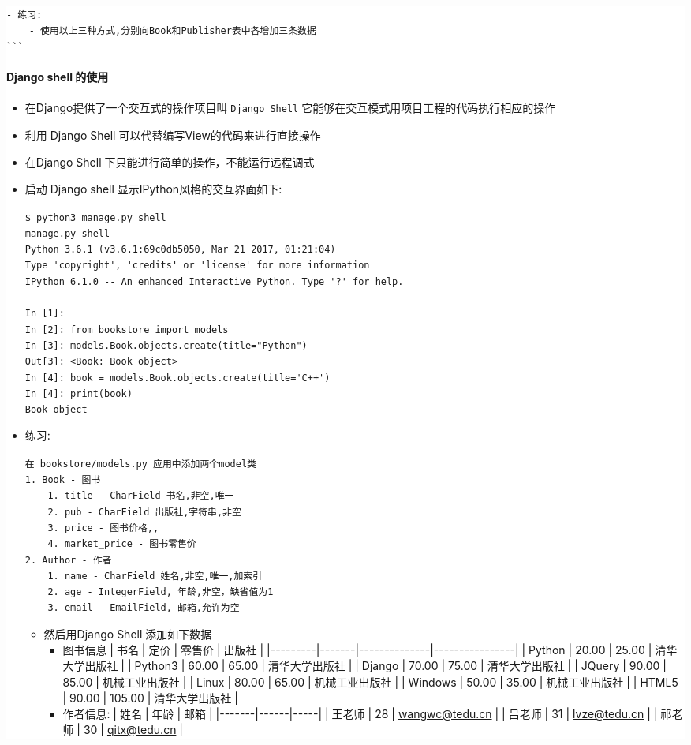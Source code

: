     - 练习:
        - 使用以上三种方式,分别向Book和Publisher表中各增加三条数据
    ```

#### Django shell 的使用
- 在Django提供了一个交互式的操作项目叫 `Django Shell` 它能够在交互模式用项目工程的代码执行相应的操作
- 利用 Django Shell 可以代替编写View的代码来进行直接操作
- 在Django Shell 下只能进行简单的操作，不能运行远程调式
- 启动 Django shell 显示IPython风格的交互界面如下:
    ```shell
    $ python3 manage.py shell
    manage.py shell
    Python 3.6.1 (v3.6.1:69c0db5050, Mar 21 2017, 01:21:04) 
    Type 'copyright', 'credits' or 'license' for more information
    IPython 6.1.0 -- An enhanced Interactive Python. Type '?' for help.

    In [1]: 
    In [2]: from bookstore import models
    In [3]: models.Book.objects.create(title="Python")
    Out[3]: <Book: Book object>
    In [4]: book = models.Book.objects.create(title='C++')
    In [4]: print(book)
    Book object
    ```

- 练习:
    ```
    在 bookstore/models.py 应用中添加两个model类
    1. Book - 图书
        1. title - CharField 书名,非空,唯一
        2. pub - CharField 出版社,字符串,非空
        3. price - 图书价格,,
        4. market_price - 图书零售价
    2. Author - 作者
        1. name - CharField 姓名,非空,唯一,加索引
        2. age - IntegerField, 年龄,非空，缺省值为1
        3. email - EmailField, 邮箱,允许为空
    ```
    - 然后用Django Shell 添加如下数据
        - 图书信息
            | 书名   | 定价 | 零售价 | 出版社      |
            |---------|-------|--------------|----------------|
            | Python  | 20.00 |        25.00 | 清华大学出版社 |
            | Python3 | 60.00 |        65.00 | 清华大学出版社 |
            | Django  | 70.00 |        75.00 | 清华大学出版社 |
            | JQuery  | 90.00 |        85.00 | 机械工业出版社 |
            | Linux   | 80.00 |        65.00 | 机械工业出版社 |
            | Windows | 50.00 |        35.00 | 机械工业出版社 |
            | HTML5   | 90.00 |       105.00 | 清华大学出版社 |
        - 作者信息:
            | 姓名   | 年龄 | 邮箱 |
            |-------|------|-----|
            | 王老师 | 28 | wangwc@tedu.cn |
            | 吕老师 | 31 | lvze@tedu.cn |
            | 祁老师 | 30 | qitx@tedu.cn |
        